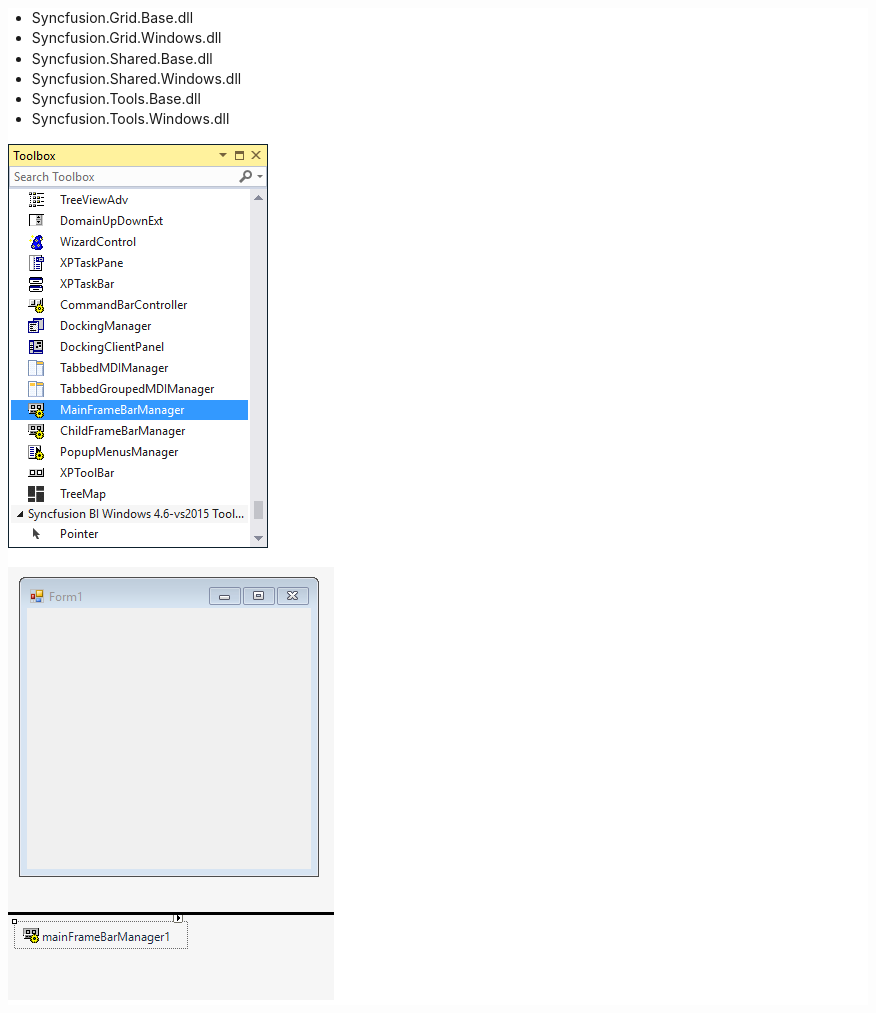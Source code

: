 * Syncfusion.Grid.Base.dll
* Syncfusion.Grid.Windows.dll
* Syncfusion.Shared.Base.dll
* Syncfusion.Shared.Windows.dll
* Syncfusion.Tools.Base.dll
* Syncfusion.Tools.Windows.dll

![](GettingStarted-images/GettingStarted-img1.png) 

![](GettingStarted-images/GettingStarted-img2.png) 
